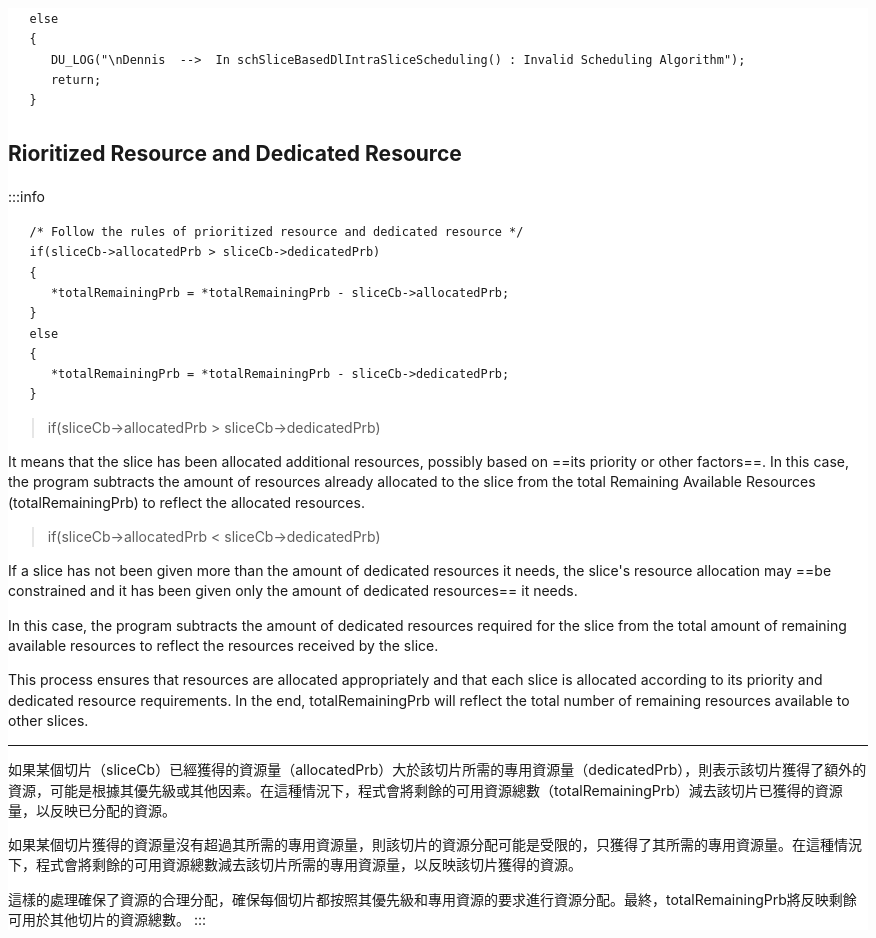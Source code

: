```c=
   else
   {
      DU_LOG("\nDennis  -->  In schSliceBasedDlIntraSliceScheduling() : Invalid Scheduling Algorithm");
      return;
   }
```

## Rioritized Resource and Dedicated Resource


:::info


```c=
   /* Follow the rules of prioritized resource and dedicated resource */
   if(sliceCb->allocatedPrb > sliceCb->dedicatedPrb)
   {
      *totalRemainingPrb = *totalRemainingPrb - sliceCb->allocatedPrb;
   }
   else
   {
      *totalRemainingPrb = *totalRemainingPrb - sliceCb->dedicatedPrb;
   }

```

>   if(sliceCb->allocatedPrb > sliceCb->dedicatedPrb)

It means that the slice has been allocated additional resources, possibly based on ==its priority or other factors==. In this case, the program subtracts the amount of resources already allocated to the slice from the total Remaining Available Resources (totalRemainingPrb) to reflect the allocated resources.

>   if(sliceCb->allocatedPrb < sliceCb->dedicatedPrb)

If a slice has not been given more than the amount of dedicated resources it needs, the slice's resource allocation may ==be constrained and it has been given only the amount of dedicated resources== it needs. 

In this case, the program subtracts the amount of dedicated resources required for the slice from the total amount of remaining available resources to reflect the resources received by the slice.

This process ensures that resources are allocated appropriately and that each slice is allocated according to its priority and dedicated resource requirements. In the end, totalRemainingPrb will reflect the total number of remaining resources available to other slices.


***




如果某個切片（sliceCb）已經獲得的資源量（allocatedPrb）大於該切片所需的專用資源量（dedicatedPrb），則表示該切片獲得了額外的資源，可能是根據其優先級或其他因素。在這種情況下，程式會將剩餘的可用資源總數（totalRemainingPrb）減去該切片已獲得的資源量，以反映已分配的資源。

如果某個切片獲得的資源量沒有超過其所需的專用資源量，則該切片的資源分配可能是受限的，只獲得了其所需的專用資源量。在這種情況下，程式會將剩餘的可用資源總數減去該切片所需的專用資源量，以反映該切片獲得的資源。

這樣的處理確保了資源的合理分配，確保每個切片都按照其優先級和專用資源的要求進行資源分配。最終，totalRemainingPrb將反映剩餘可用於其他切片的資源總數。
:::
